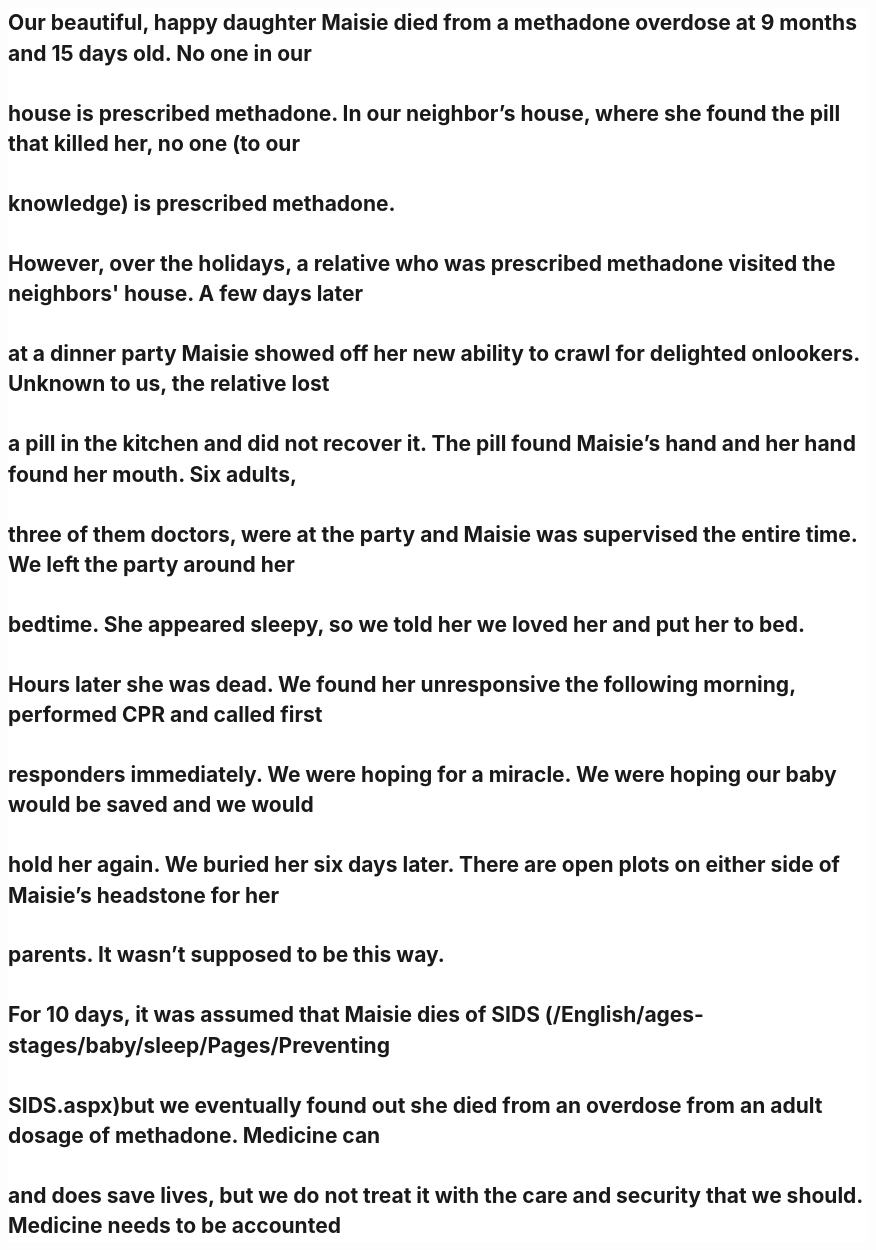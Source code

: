 ## Our beautiful, happy daughter Maisie died from a methadone overdose at 9 months and 15 days old. No one in our 

## house is prescribed methadone. In our neighbor’s house, where she found the pill that killed her, no one (to our 

## knowledge) is prescribed methadone. 

## However, over the holidays, a relative who was prescribed methadone visited the neighbors' house. A few days later 

## at a dinner party Maisie showed off her new ability to crawl for delighted onlookers. Unknown to us, the relative lost 

## a pill in the kitchen and did not recover it. The pill found Maisie’s hand and her hand found her mouth. Six adults, 

## three of them doctors, were at the party and Maisie was supervised the entire time. We left the party around her 

## bedtime. She appeared sleepy, so we told her we loved her and put her to bed. 

## Hours later she was dead. We found her unresponsive the following morning, performed CPR and called first 

## responders immediately. We were hoping for a miracle. We were hoping our baby would be saved and we would 

## hold her again. We buried her six days later. There are open plots on either side of Maisie’s headstone for her 

## parents. It wasn’t supposed to be this way. 

## For 10 days, it was assumed that Maisie dies of SIDS (/English/ages-stages/baby/sleep/Pages/Preventing

## SIDS.aspx)but we eventually found out she died from an overdose from an adult dosage of methadone. Medicine can 

## and does save lives, but we do not treat it with the care and security that we should. Medicine needs to be accounted 
